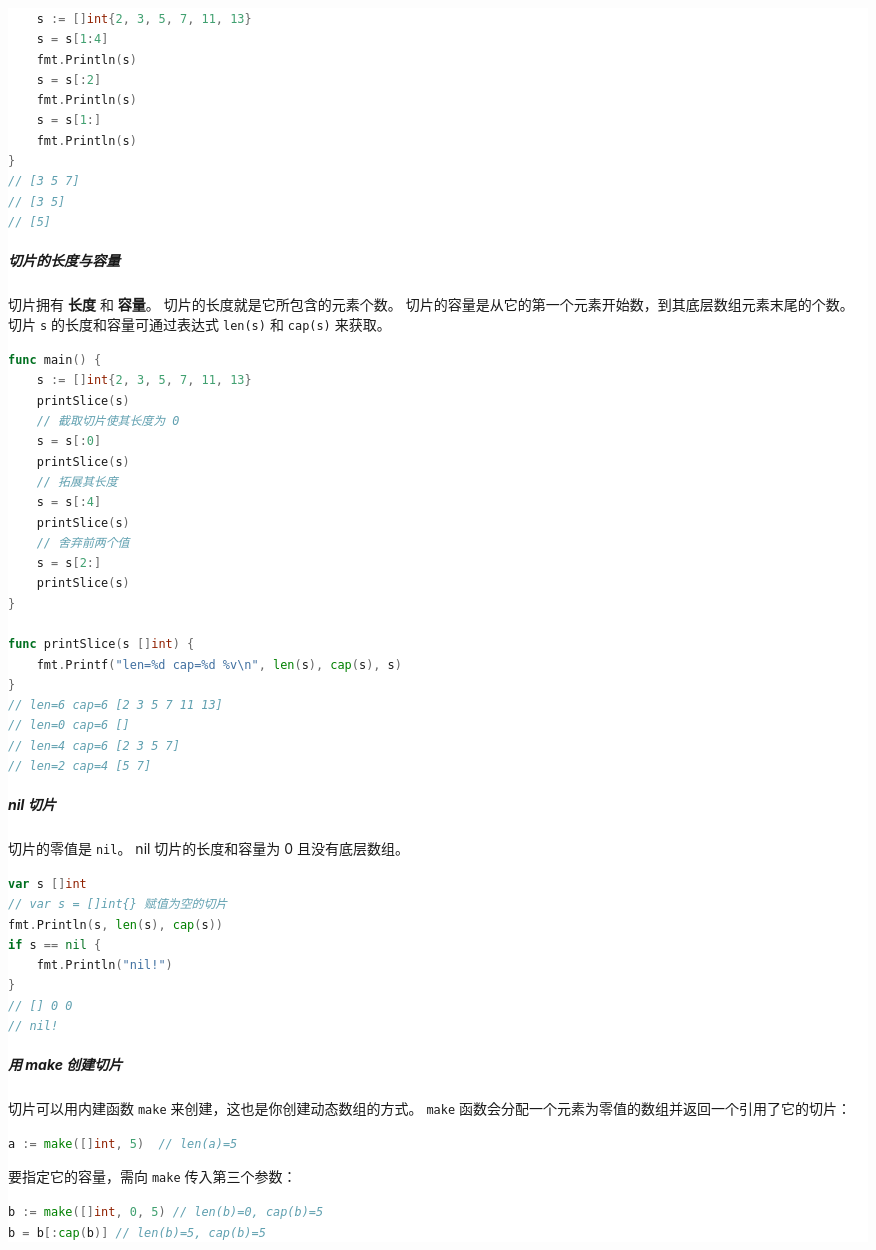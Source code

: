 ``` go
	s := []int{2, 3, 5, 7, 11, 13}
	s = s[1:4]
	fmt.Println(s)
	s = s[:2]
	fmt.Println(s)
	s = s[1:]
	fmt.Println(s)
}
// [3 5 7] 
// [3 5] 
// [5]
```
##### 切片的长度与容量
切片拥有 **长度** 和 **容量**。
切片的长度就是它所包含的元素个数。
切片的容量是从它的第一个元素开始数，到其底层数组元素末尾的个数。
切片 `s` 的长度和容量可通过表达式 `len(s)` 和 `cap(s)` 来获取。
``` go
func main() {
	s := []int{2, 3, 5, 7, 11, 13}
	printSlice(s)
	// 截取切片使其长度为 0
	s = s[:0]
	printSlice(s)
	// 拓展其长度
	s = s[:4]
	printSlice(s)
	// 舍弃前两个值
	s = s[2:]
	printSlice(s)
}

func printSlice(s []int) {
	fmt.Printf("len=%d cap=%d %v\n", len(s), cap(s), s)
}
// len=6 cap=6 [2 3 5 7 11 13]  
// len=0 cap=6 []  
// len=4 cap=6 [2 3 5 7]  
// len=2 cap=4 [5 7]
```
##### nil 切片
切片的零值是 `nil`。
nil 切片的长度和容量为 0 且没有底层数组。
``` go
var s []int
// var s = []int{} 赋值为空的切片
fmt.Println(s, len(s), cap(s))
if s == nil {
	fmt.Println("nil!")
}
// [] 0 0
// nil!
```
##### 用 make 创建切片
切片可以用内建函数 `make` 来创建，这也是你创建动态数组的方式。
`make` 函数会分配一个元素为零值的数组并返回一个引用了它的切片：
``` go
a := make([]int, 5)  // len(a)=5
```
要指定它的容量，需向 `make` 传入第三个参数：
``` go
b := make([]int, 0, 5) // len(b)=0, cap(b)=5
b = b[:cap(b)] // len(b)=5, cap(b)=5
```